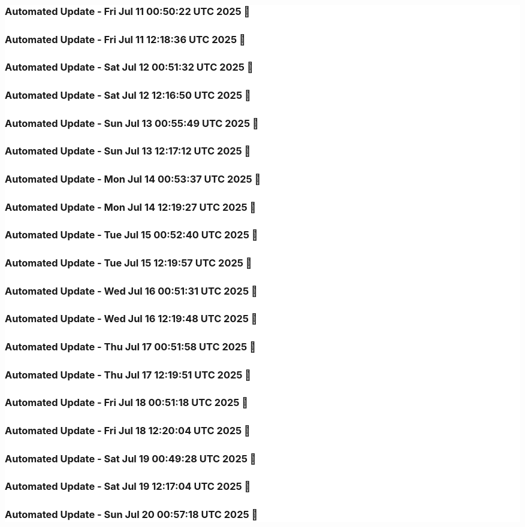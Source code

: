 ### Automated Update - Fri Jul 11 00:50:22 UTC 2025 🚀


### Automated Update - Fri Jul 11 12:18:36 UTC 2025 🚀


### Automated Update - Sat Jul 12 00:51:32 UTC 2025 🚀


### Automated Update - Sat Jul 12 12:16:50 UTC 2025 🚀


### Automated Update - Sun Jul 13 00:55:49 UTC 2025 🚀


### Automated Update - Sun Jul 13 12:17:12 UTC 2025 🚀


### Automated Update - Mon Jul 14 00:53:37 UTC 2025 🚀


### Automated Update - Mon Jul 14 12:19:27 UTC 2025 🚀


### Automated Update - Tue Jul 15 00:52:40 UTC 2025 🚀


### Automated Update - Tue Jul 15 12:19:57 UTC 2025 🚀


### Automated Update - Wed Jul 16 00:51:31 UTC 2025 🚀


### Automated Update - Wed Jul 16 12:19:48 UTC 2025 🚀


### Automated Update - Thu Jul 17 00:51:58 UTC 2025 🚀


### Automated Update - Thu Jul 17 12:19:51 UTC 2025 🚀


### Automated Update - Fri Jul 18 00:51:18 UTC 2025 🚀


### Automated Update - Fri Jul 18 12:20:04 UTC 2025 🚀


### Automated Update - Sat Jul 19 00:49:28 UTC 2025 🚀


### Automated Update - Sat Jul 19 12:17:04 UTC 2025 🚀


### Automated Update - Sun Jul 20 00:57:18 UTC 2025 🚀
